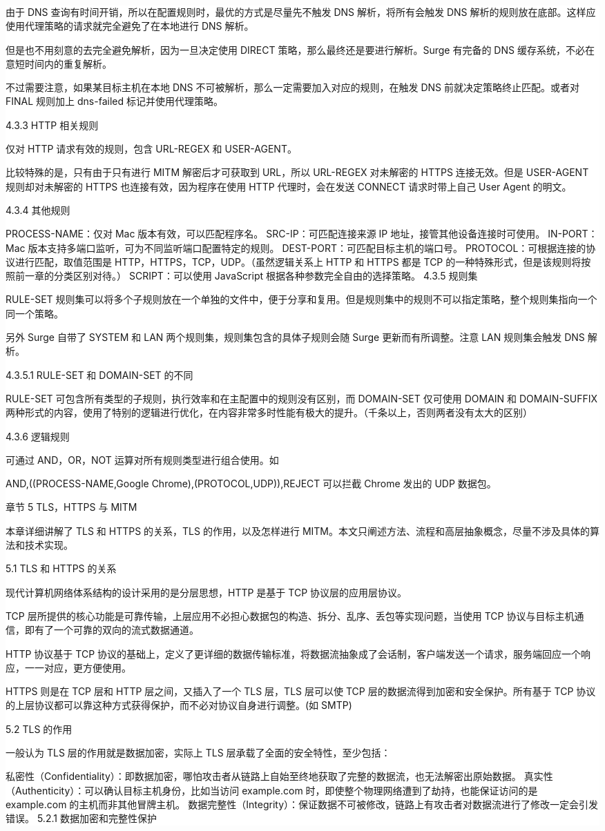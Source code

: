 由于 DNS 查询有时间开销，所以在配置规则时，最优的方式是尽量先不触发 DNS 解析，将所有会触发 DNS 解析的规则放在底部。这样应使用代理策略的请求就完全避免了在本地进行 DNS 解析。

但是也不用刻意的去完全避免解析，因为一旦决定使用 DIRECT 策略，那么最终还是要进行解析。Surge 有完备的 DNS 缓存系统，不必在意短时间内的重复解析。

不过需要注意，如果某目标主机在本地 DNS 不可被解析，那么一定需要加入对应的规则，在触发 DNS 前就决定策略终止匹配。或者对 FINAL 规则加上 dns-failed 标记并使用代理策略。

4.3.3 HTTP 相关规则

仅对 HTTP 请求有效的规则，包含 URL-REGEX 和 USER-AGENT。

比较特殊的是，只有由于只有进行 MITM 解密后才可获取到 URL，所以 URL-REGEX 对未解密的 HTTPS 连接无效。但是 USER-AGENT 规则却对未解密的 HTTPS 也连接有效，因为程序在使用 HTTP 代理时，会在发送 CONNECT 请求时带上自己 User Agent 的明文。

4.3.4 其他规则

PROCESS-NAME：仅对 Mac 版本有效，可以匹配程序名。
SRC-IP：可匹配连接来源 IP 地址，接管其他设备连接时可使用。
IN-PORT：Mac 版本支持多端口监听，可为不同监听端口配置特定的规则。
DEST-PORT：可匹配目标主机的端口号。
PROTOCOL：可根据连接的协议进行匹配，取值范围是 HTTP，HTTPS，TCP，UDP。（虽然逻辑关系上 HTTP 和 HTTPS 都是 TCP 的一种特殊形式，但是该规则将按照前一章的分类区别对待。）
SCRIPT：可以使用 JavaScript 根据各种参数完全自由的选择策略。
4.3.5 规则集

RULE-SET 规则集可以将多个子规则放在一个单独的文件中，便于分享和复用。但是规则集中的规则不可以指定策略，整个规则集指向一个同一个策略。

另外 Surge 自带了 SYSTEM 和 LAN 两个规则集，规则集包含的具体子规则会随 Surge 更新而有所调整。注意 LAN 规则集会触发 DNS 解析。

4.3.5.1 RULE-SET 和 DOMAIN-SET 的不同

RULE-SET 可包含所有类型的子规则，执行效率和在主配置中的规则没有区别，而 DOMAIN-SET 仅可使用 DOMAIN 和 DOMAIN-SUFFIX 两种形式的内容，使用了特别的逻辑进行优化，在内容非常多时性能有极大的提升。（千条以上，否则两者没有太大的区别）

4.3.6 逻辑规则

可通过 AND，OR，NOT 运算对所有规则类型进行组合使用。如

AND,((PROCESS-NAME,Google Chrome),(PROTOCOL,UDP)),REJECT
可以拦截 Chrome 发出的 UDP 数据包。

章节 5 TLS，HTTPS 与 MITM

本章详细讲解了 TLS 和 HTTPS 的关系，TLS 的作用，以及怎样进行 MITM。本文只阐述方法、流程和高层抽象概念，尽量不涉及具体的算法和技术实现。

5.1 TLS 和 HTTPS 的关系

现代计算机网络体系结构的设计采用的是分层思想，HTTP 是基于 TCP 协议层的应用层协议。

TCP 层所提供的核心功能是可靠传输，上层应用不必担心数据包的构造、拆分、乱序、丢包等实现问题，当使用 TCP 协议与目标主机通信，即有了一个可靠的双向的流式数据通道。

HTTP 协议基于 TCP 协议的基础上，定义了更详细的数据传输标准，将数据流抽象成了会话制，客户端发送一个请求，服务端回应一个响应，一一对应，更方便使用。

HTTPS 则是在 TCP 层和 HTTP 层之间，又插入了一个 TLS 层，TLS 层可以使 TCP 层的数据流得到加密和安全保护。所有基于 TCP 协议的上层协议都可以靠这种方式获得保护，而不必对协议自身进行调整。(如 SMTP)

5.2 TLS 的作用

一般认为 TLS 层的作用就是数据加密，实际上 TLS 层承载了全面的安全特性，至少包括：

私密性（Confidentiality）：即数据加密，哪怕攻击者从链路上自始至终地获取了完整的数据流，也无法解密出原始数据。
真实性（Authenticity）：可以确认目标主机身份，比如当访问 example.com 时，即使整个物理网络遭到了劫持，也能保证访问的是 example.com 的主机而非其他冒牌主机。
数据完整性（Integrity）：保证数据不可被修改，链路上有攻击者对数据流进行了修改一定会引发错误。
5.2.1 数据加密和完整性保护
